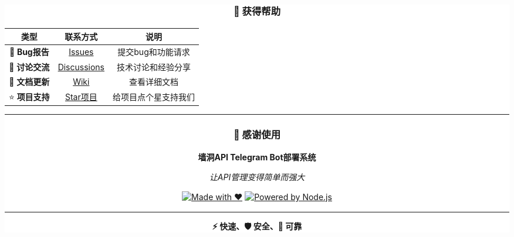 <div align="center">

### 🛟 获得帮助

| 类型 | 联系方式 | 说明 |
|:---:|:---:|:---:|
| 🐛 **Bug报告** | [Issues](https://github.com/your-repo/issues) | 提交bug和功能请求 |
| 💬 **讨论交流** | [Discussions](https://github.com/your-repo/discussions) | 技术讨论和经验分享 |
| 📖 **文档更新** | [Wiki](https://github.com/your-repo/wiki) | 查看详细文档 |
| ⭐ **项目支持** | [Star项目](https://github.com/your-repo) | 给项目点个星支持我们 |

</div>

---

<div align="center">

### 🎉 感谢使用

**墙洞API Telegram Bot部署系统**

*让API管理变得简单而强大*

[![Made with ❤️](https://img.shields.io/badge/Made%20with-❤️-red.svg?style=for-the-badge)](https://github.com/your-repo)
[![Powered by Node.js](https://img.shields.io/badge/Powered%20by-Node.js-green.svg?style=for-the-badge)](https://nodejs.org)

---

**⚡ 快速、🛡️ 安全、🎯 可靠**

</div>
